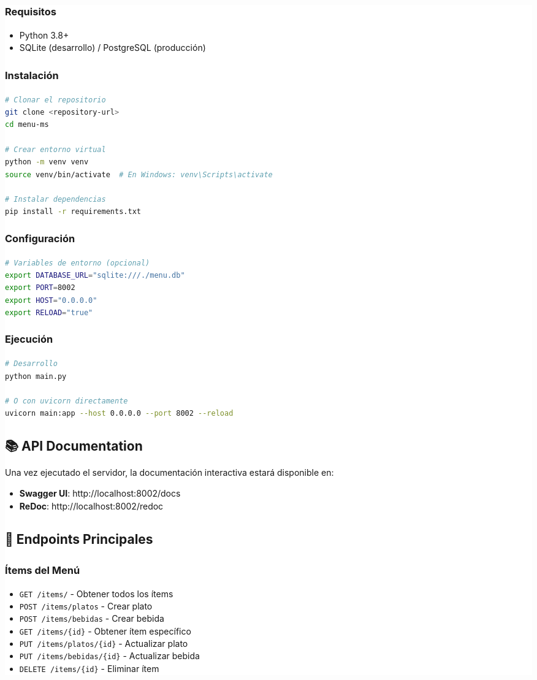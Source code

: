 ### Requisitos
- Python 3.8+
- SQLite (desarrollo) / PostgreSQL (producción)

### Instalación
```bash
# Clonar el repositorio
git clone <repository-url>
cd menu-ms

# Crear entorno virtual
python -m venv venv
source venv/bin/activate  # En Windows: venv\Scripts\activate

# Instalar dependencias
pip install -r requirements.txt
```

### Configuración
```bash
# Variables de entorno (opcional)
export DATABASE_URL="sqlite:///./menu.db"
export PORT=8002
export HOST="0.0.0.0"
export RELOAD="true"
```

### Ejecución
```bash
# Desarrollo
python main.py

# O con uvicorn directamente
uvicorn main:app --host 0.0.0.0 --port 8002 --reload
```

## 📚 API Documentation

Una vez ejecutado el servidor, la documentación interactiva estará disponible en:

- **Swagger UI**: http://localhost:8002/docs
- **ReDoc**: http://localhost:8002/redoc

## 🔗 Endpoints Principales

### Ítems del Menú
- `GET /items/` - Obtener todos los ítems
- `POST /items/platos` - Crear plato
- `POST /items/bebidas` - Crear bebida
- `GET /items/{id}` - Obtener ítem específico
- `PUT /items/platos/{id}` - Actualizar plato
- `PUT /items/bebidas/{id}` - Actualizar bebida
- `DELETE /items/{id}` - Eliminar ítem
